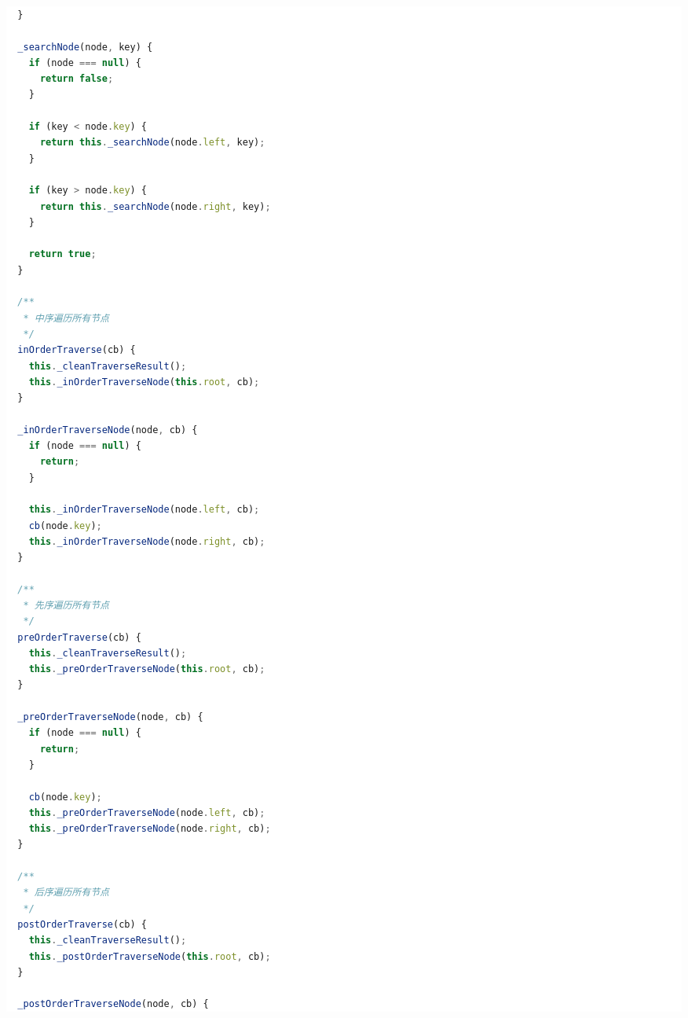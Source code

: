```js
  }

  _searchNode(node, key) {
    if (node === null) {
      return false;
    }

    if (key < node.key) {
      return this._searchNode(node.left, key);
    }

    if (key > node.key) {
      return this._searchNode(node.right, key);
    }

    return true;
  }

  /**
   * 中序遍历所有节点
   */
  inOrderTraverse(cb) {
    this._cleanTraverseResult();
    this._inOrderTraverseNode(this.root, cb);
  }

  _inOrderTraverseNode(node, cb) {
    if (node === null) {
      return;
    }

    this._inOrderTraverseNode(node.left, cb);
    cb(node.key);
    this._inOrderTraverseNode(node.right, cb);
  }

  /**
   * 先序遍历所有节点
   */
  preOrderTraverse(cb) {
    this._cleanTraverseResult();
    this._preOrderTraverseNode(this.root, cb);
  }

  _preOrderTraverseNode(node, cb) {
    if (node === null) {
      return;
    }

    cb(node.key);
    this._preOrderTraverseNode(node.left, cb);
    this._preOrderTraverseNode(node.right, cb);
  }

  /**
   * 后序遍历所有节点
   */
  postOrderTraverse(cb) {
    this._cleanTraverseResult();
    this._postOrderTraverseNode(this.root, cb);
  }

  _postOrderTraverseNode(node, cb) {
```